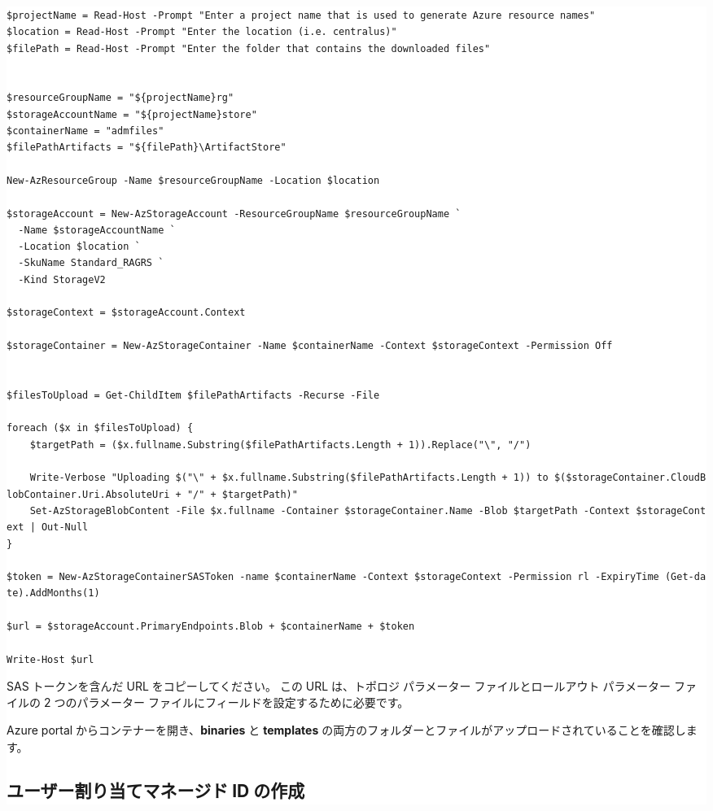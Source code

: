 ```azurepowershell
$projectName = Read-Host -Prompt "Enter a project name that is used to generate Azure resource names"
$location = Read-Host -Prompt "Enter the location (i.e. centralus)"
$filePath = Read-Host -Prompt "Enter the folder that contains the downloaded files"


$resourceGroupName = "${projectName}rg"
$storageAccountName = "${projectName}store"
$containerName = "admfiles"
$filePathArtifacts = "${filePath}\ArtifactStore"

New-AzResourceGroup -Name $resourceGroupName -Location $location

$storageAccount = New-AzStorageAccount -ResourceGroupName $resourceGroupName `
  -Name $storageAccountName `
  -Location $location `
  -SkuName Standard_RAGRS `
  -Kind StorageV2

$storageContext = $storageAccount.Context

$storageContainer = New-AzStorageContainer -Name $containerName -Context $storageContext -Permission Off


$filesToUpload = Get-ChildItem $filePathArtifacts -Recurse -File

foreach ($x in $filesToUpload) {
    $targetPath = ($x.fullname.Substring($filePathArtifacts.Length + 1)).Replace("\", "/")

    Write-Verbose "Uploading $("\" + $x.fullname.Substring($filePathArtifacts.Length + 1)) to $($storageContainer.CloudBlobContainer.Uri.AbsoluteUri + "/" + $targetPath)"
    Set-AzStorageBlobContent -File $x.fullname -Container $storageContainer.Name -Blob $targetPath -Context $storageContext | Out-Null
}

$token = New-AzStorageContainerSASToken -name $containerName -Context $storageContext -Permission rl -ExpiryTime (Get-date).AddMonths(1)

$url = $storageAccount.PrimaryEndpoints.Blob + $containerName + $token

Write-Host $url
```

SAS トークンを含んだ URL をコピーしてください。 この URL は、トポロジ パラメーター ファイルとロールアウト パラメーター ファイルの 2 つのパラメーター ファイルにフィールドを設定するために必要です。

Azure portal からコンテナーを開き、**binaries** と **templates** の両方のフォルダーとファイルがアップロードされていることを確認します。

## <a name="create-the-user-assigned-managed-identity"></a>ユーザー割り当てマネージド ID の作成
